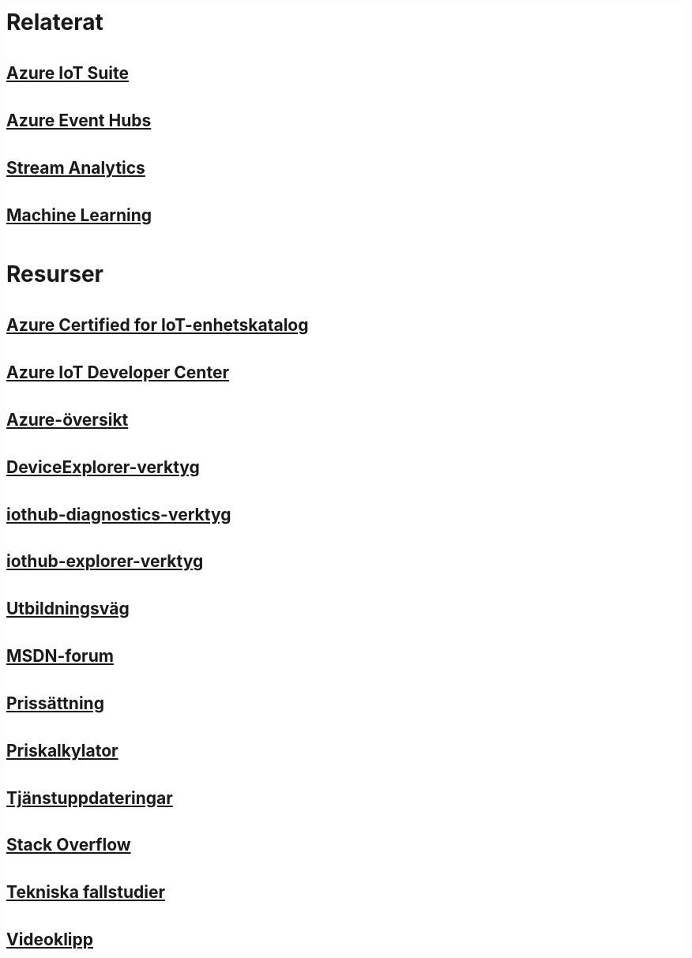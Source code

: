 # Relaterat
## [Azure IoT Suite](https://azure.microsoft.com/documentation/suites/iot-suite/)
## [Azure Event Hubs](https://azure.microsoft.com/documentation/services/event-hubs/)
## [Stream Analytics](https://azure.microsoft.com/documentation/services/stream-analytics/)
## [Machine Learning](https://azure.microsoft.com/documentation/services/machine-learning/)

# Resurser
## [Azure Certified for IoT-enhetskatalog](https://catalog.azureiotsuite.com/)
## [Azure IoT Developer Center](https://azure.microsoft.com/develop/iot/)
## [Azure-översikt](https://azure.microsoft.com/roadmap/?category=internet-of-things)
## [DeviceExplorer-verktyg](https://github.com/Azure/azure-iot-sdk-csharp/tree/master/tools/DeviceExplorer)
## [iothub-diagnostics-verktyg](https://github.com/Azure/iothub-diagnostics)
## [iothub-explorer-verktyg](https://github.com/Azure/iothub-explorer)
## [Utbildningsväg](https://azure.microsoft.com/documentation/learning-paths/iot-hub/)
## [MSDN-forum](https://social.msdn.microsoft.com/Forums/azure/en-US/home?forum=azureiothub)
## [Prissättning](https://azure.microsoft.com/pricing/details/iot-hub/)
## [Priskalkylator](https://azure.microsoft.com/pricing/calculator/)
## [Tjänstuppdateringar](https://azure.microsoft.com/updates/?product=iot-hub)
## [Stack Overflow](http://stackoverflow.com/questions/tagged/azure-iot-hub)
## [Tekniska fallstudier](https://microsoft.github.io/techcasestudies/#technology=IoT&sortBy=featured)
## [Videoklipp](https://azure.microsoft.com/documentation/videos/index/?services=iot-hub)
